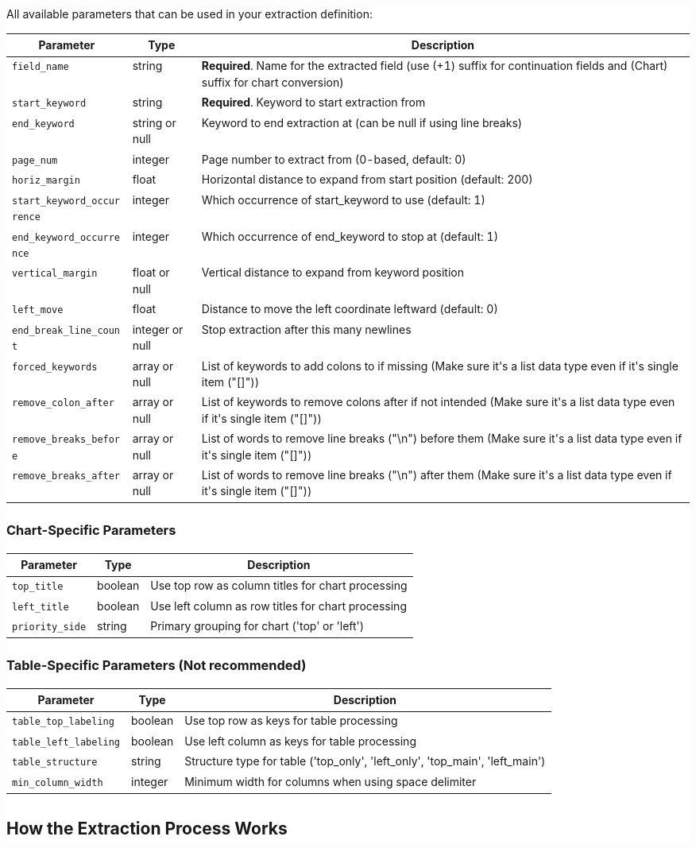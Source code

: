 All available parameters that can be used in your extraction definition:

| Parameter | Type | Description |
|-----------|------|-------------|
| `field_name` | string | **Required**. Name for the extracted field (use (+1) suffix for continuation fields and (Chart) suffix for chart conversion) |
| `start_keyword` | string | **Required**. Keyword to start extraction from |
| `end_keyword` | string or null | Keyword to end extraction at (can be null if using line breaks) |
| `page_num` | integer | Page number to extract from (0-based, default: 0) |
| `horiz_margin` | float | Horizontal distance to expand from start position (default: 200) |
| `start_keyword_occurrence` | integer | Which occurrence of start_keyword to use (default: 1) |
| `end_keyword_occurrence` | integer | Which occurrence of end_keyword to stop at (default: 1) |
| `vertical_margin` | float or null | Vertical distance to expand from keyword position |
| `left_move` | float | Distance to move the left coordinate leftward (default: 0) |
| `end_break_line_count` | integer or null | Stop extraction after this many newlines |
| `forced_keywords` | array or null | List of keywords to add colons to if missing (Make sure it's a list data type even if it's single item ("[]")) |
| `remove_colon_after` | array or null | List of keywords to remove colons after if not intended (Make sure it's a list data type even if it's single item ("[]")) |
| `remove_breaks_before` | array or null | List of words to remove line breaks ("\n") before them (Make sure it's a list data type even if it's single item ("[]"))|
| `remove_breaks_after` | array or null | List of words to remove line breaks ("\n") after them (Make sure it's a list data type even if it's single item ("[]"))|

### Chart-Specific Parameters

| Parameter | Type | Description |
|-----------|------|-------------|
| `top_title` | boolean | Use top row as column titles for chart processing |
| `left_title` | boolean | Use left column as row titles for chart processing |
| `priority_side` | string | Primary grouping for chart ('top' or 'left') |

### Table-Specific Parameters (Not recommended)

| Parameter | Type | Description |
|-----------|------|-------------|
| `table_top_labeling` | boolean | Use top row as keys for table processing |
| `table_left_labeling` | boolean | Use left column as keys for table processing |
| `table_structure` | string | Structure type for table ('top_only', 'left_only', 'top_main', 'left_main') |
| `min_column_width` | integer | Minimum width for columns when using space delimiter |

## How the Extraction Process Works
